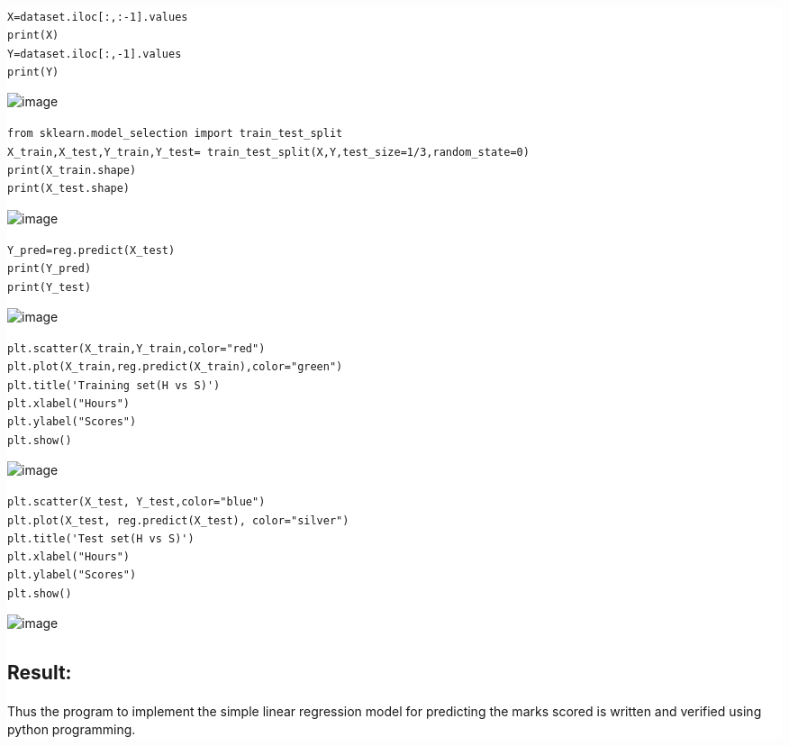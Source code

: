 ```
X=dataset.iloc[:,:-1].values
print(X)
Y=dataset.iloc[:,-1].values
print(Y)
```
<img width="884" height="727" alt="image" src="https://github.com/user-attachments/assets/6e0416b8-16dc-498b-a783-6edf7cdf48ed" />


```
from sklearn.model_selection import train_test_split
X_train,X_test,Y_train,Y_test= train_test_split(X,Y,test_size=1/3,random_state=0)
print(X_train.shape)
print(X_test.shape)
```

<img width="338" height="85" alt="image" src="https://github.com/user-attachments/assets/fb316afe-be50-4b7c-848a-493406e797b0" />

```
Y_pred=reg.predict(X_test)
print(Y_pred)
print(Y_test)
```
<img width="873" height="93" alt="image" src="https://github.com/user-attachments/assets/c0525c41-744d-4fdf-91c8-8d3d8adb8528" />

```
plt.scatter(X_train,Y_train,color="red")
plt.plot(X_train,reg.predict(X_train),color="green")
plt.title('Training set(H vs S)')
plt.xlabel("Hours")
plt.ylabel("Scores")
plt.show()
```
<img width="867" height="688" alt="image" src="https://github.com/user-attachments/assets/7490e7f4-d232-4d6c-a250-d64d7122ef0b" />


```
plt.scatter(X_test, Y_test,color="blue")
plt.plot(X_test, reg.predict(X_test), color="silver")
plt.title('Test set(H vs S)')
plt.xlabel("Hours")
plt.ylabel("Scores")
plt.show()
```
<img width="868" height="695" alt="image" src="https://github.com/user-attachments/assets/ead5ffd7-0643-431d-b889-77a628ffc87d" />

## Result:
Thus the program to implement the simple linear regression model for predicting the marks scored is written and verified using python programming.
